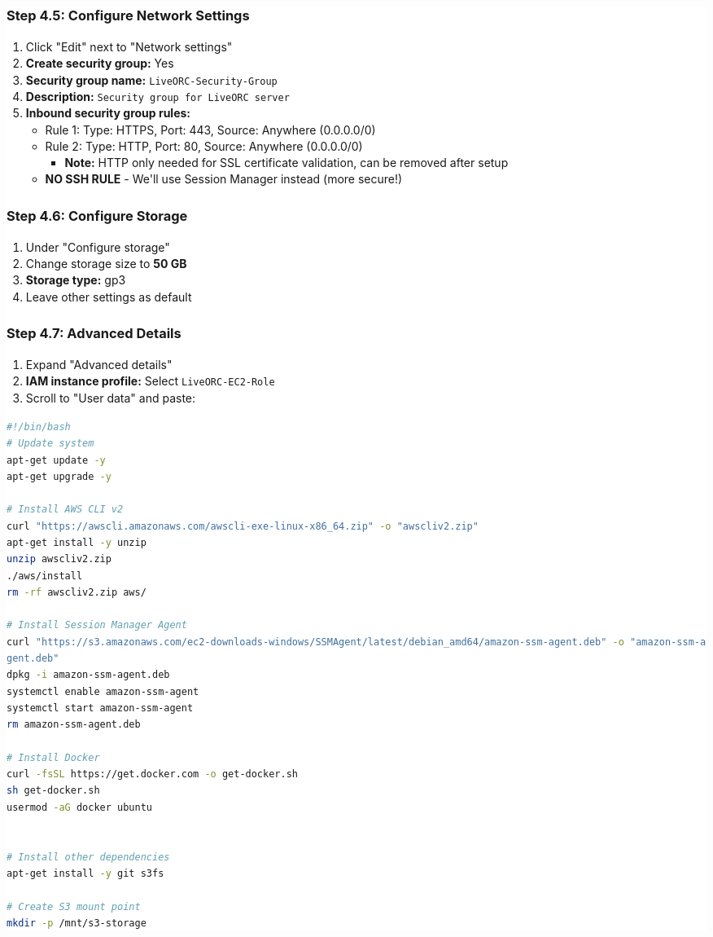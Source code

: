### Step 4.5: Configure Network Settings
1. Click "Edit" next to "Network settings"
2. **Create security group:** Yes
3. **Security group name:** `LiveORC-Security-Group`
4. **Description:** `Security group for LiveORC server`
5. **Inbound security group rules:**
   - Rule 1: Type: HTTPS, Port: 443, Source: Anywhere (0.0.0.0/0)
   - Rule 2: Type: HTTP, Port: 80, Source: Anywhere (0.0.0.0/0) 
     - **Note:** HTTP only needed for SSL certificate validation, can be removed after setup
   - **NO SSH RULE** - We'll use Session Manager instead (more secure!)

### Step 4.6: Configure Storage
1. Under "Configure storage"
2. Change storage size to **50 GB**
3. **Storage type:** gp3
4. Leave other settings as default

### Step 4.7: Advanced Details
1. Expand "Advanced details"
2. **IAM instance profile:** Select `LiveORC-EC2-Role`
3. Scroll to "User data" and paste:
```bash
#!/bin/bash
# Update system
apt-get update -y
apt-get upgrade -y

# Install AWS CLI v2
curl "https://awscli.amazonaws.com/awscli-exe-linux-x86_64.zip" -o "awscliv2.zip"
apt-get install -y unzip
unzip awscliv2.zip
./aws/install
rm -rf awscliv2.zip aws/

# Install Session Manager Agent
curl "https://s3.amazonaws.com/ec2-downloads-windows/SSMAgent/latest/debian_amd64/amazon-ssm-agent.deb" -o "amazon-ssm-agent.deb"
dpkg -i amazon-ssm-agent.deb
systemctl enable amazon-ssm-agent
systemctl start amazon-ssm-agent
rm amazon-ssm-agent.deb

# Install Docker
curl -fsSL https://get.docker.com -o get-docker.sh
sh get-docker.sh
usermod -aG docker ubuntu


# Install other dependencies
apt-get install -y git s3fs

# Create S3 mount point
mkdir -p /mnt/s3-storage
```
